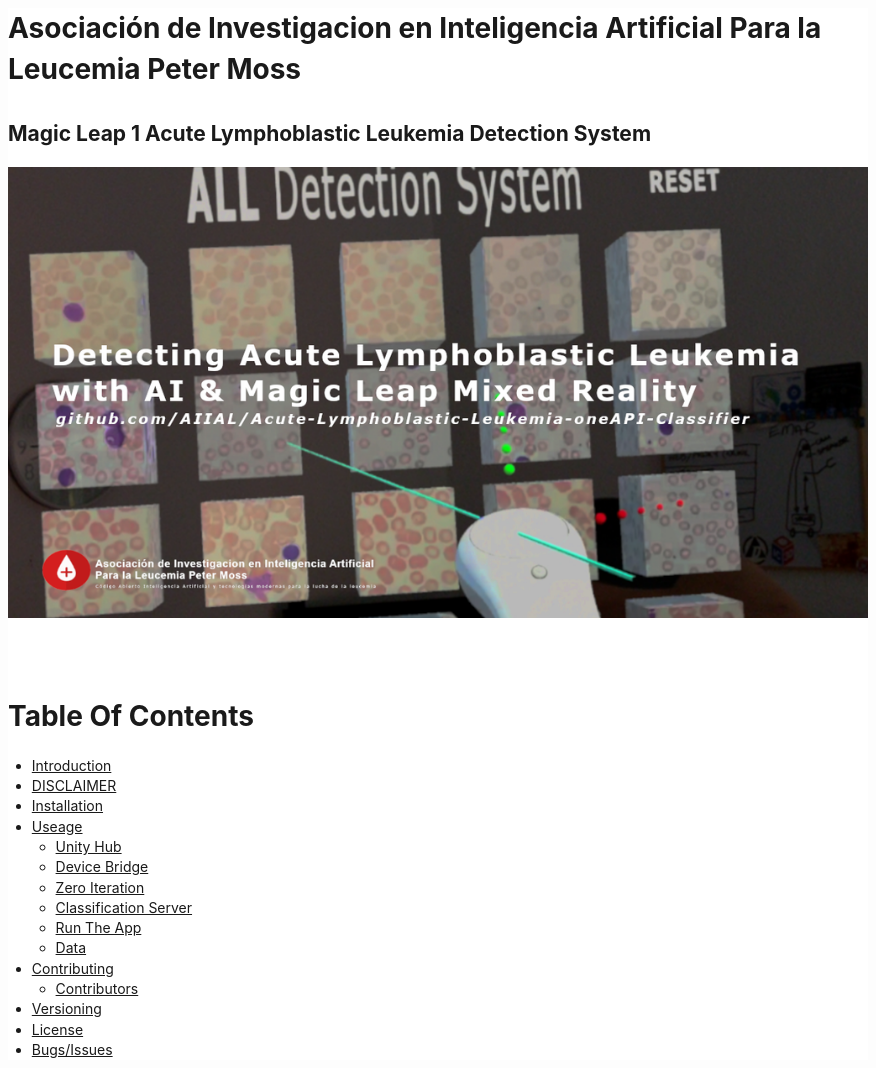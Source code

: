 # Asociación de Investigacion en Inteligencia Artificial Para la Leucemia Peter Moss
## Magic Leap 1 Acute Lymphoblastic Leukemia Detection System

![Magic Leap 1 Acute Lymphoblastic Leukemia Detection System](../assets/images/hias-magic-leap-acute-lymphoblastic-leukemia-detection.png)

&nbsp;

# Table Of Contents

- [Introduction](#introduction)
- [DISCLAIMER](#disclaimer)
- [Installation](#installation)
- [Useage](#useage)
  - [Unity Hub](#unity-hub)
  - [Device Bridge](#device-bridge)
  - [Zero Iteration](#zero-iteration)
  - [Classification Server](#classification-server)
  - [Run The App](#run-the-app)
  - [Data](#data)
- [Contributing](#contributing)
  - [Contributors](#contributors)
- [Versioning](#versioning)
- [License](#license)
- [Bugs/Issues](#bugs-issues)
